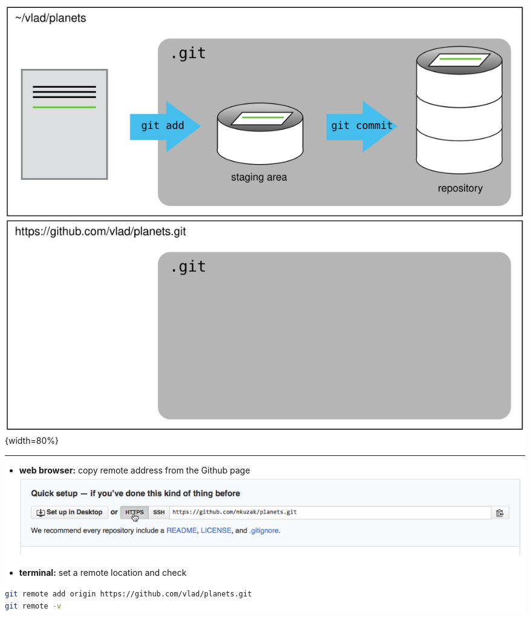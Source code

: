 ![](figs/git-freshly-made-github-repo.svg){width=80%}

---

- **web browser:** copy remote address from the Github page
![](figs/github-change-repo-string.png)

- **terminal:** set a remote location and check
```bash
git remote add origin https://github.com/vlad/planets.git
git remote -v
```
